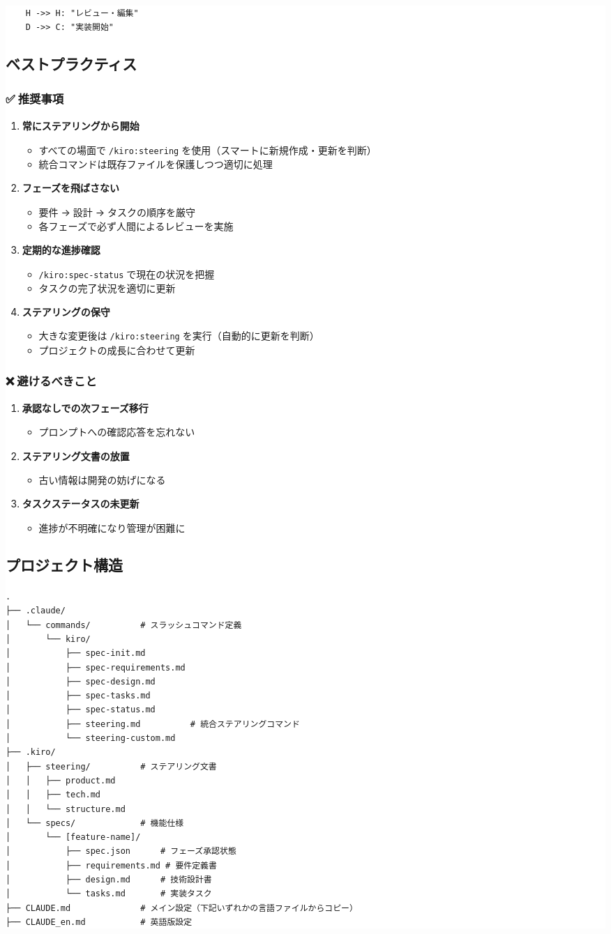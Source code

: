 ```mermaid
    H ->> H: "レビュー・編集"
    D ->> C: "実装開始"
```

## ベストプラクティス

### ✅ 推奨事項

1. **常にステアリングから開始**

    - すべての場面で `/kiro:steering` を使用（スマートに新規作成・更新を判断）
    - 統合コマンドは既存ファイルを保護しつつ適切に処理

2. **フェーズを飛ばさない**

    - 要件 → 設計 → タスクの順序を厳守
    - 各フェーズで必ず人間によるレビューを実施

3. **定期的な進捗確認**

    - `/kiro:spec-status` で現在の状況を把握
    - タスクの完了状況を適切に更新

4. **ステアリングの保守**
    - 大きな変更後は `/kiro:steering` を実行（自動的に更新を判断）
    - プロジェクトの成長に合わせて更新

### ❌ 避けるべきこと

1. **承認なしでの次フェーズ移行**

    - プロンプトへの確認応答を忘れない

2. **ステアリング文書の放置**

    - 古い情報は開発の妨げになる

3. **タスクステータスの未更新**
    - 進捗が不明確になり管理が困難に

## プロジェクト構造

```
.
├── .claude/
│   └── commands/          # スラッシュコマンド定義
│       └── kiro/
│           ├── spec-init.md
│           ├── spec-requirements.md
│           ├── spec-design.md
│           ├── spec-tasks.md
│           ├── spec-status.md
│           ├── steering.md          # 統合ステアリングコマンド
│           └── steering-custom.md
├── .kiro/
│   ├── steering/          # ステアリング文書
│   │   ├── product.md
│   │   ├── tech.md
│   │   └── structure.md
│   └── specs/             # 機能仕様
│       └── [feature-name]/
│           ├── spec.json      # フェーズ承認状態
│           ├── requirements.md # 要件定義書
│           ├── design.md      # 技術設計書
│           └── tasks.md       # 実装タスク
├── CLAUDE.md              # メイン設定（下記いずれかの言語ファイルからコピー）
├── CLAUDE_en.md           # 英語版設定
```